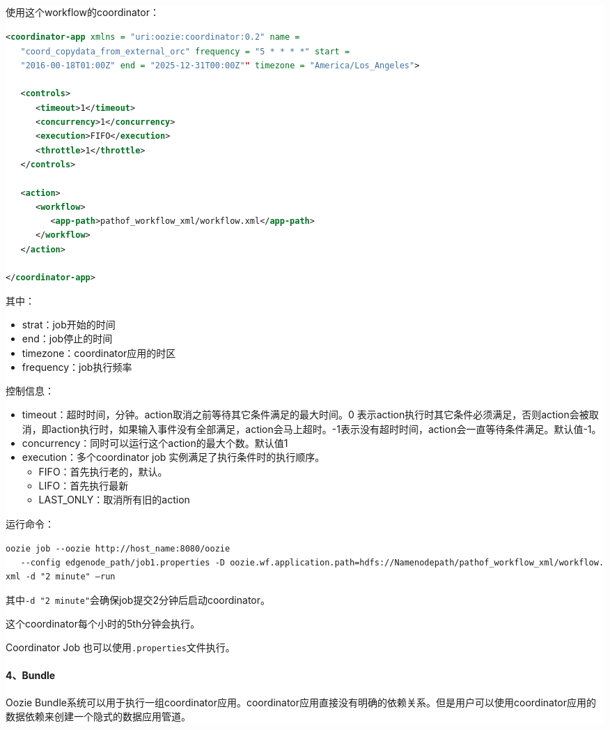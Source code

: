 使用这个workflow的coordinator：

```xml
<coordinator-app xmlns = "uri:oozie:coordinator:0.2" name =
   "coord_copydata_from_external_orc" frequency = "5 * * * *" start =
   "2016-00-18T01:00Z" end = "2025-12-31T00:00Z"" timezone = "America/Los_Angeles">
   
   <controls>
      <timeout>1</timeout>
      <concurrency>1</concurrency>
      <execution>FIFO</execution>
      <throttle>1</throttle>
   </controls>
   
   <action>
      <workflow>
         <app-path>pathof_workflow_xml/workflow.xml</app-path>
      </workflow>
   </action>
	
</coordinator-app>
```

其中：

- strat：job开始的时间
- end：job停止的时间
- timezone：coordinator应用的时区
- frequency：job执行频率

控制信息：

- timeout：超时时间，分钟。action取消之前等待其它条件满足的最大时间。0 表示action执行时其它条件必须满足，否则action会被取消，即action执行时，如果输入事件没有全部满足，action会马上超时。-1表示没有超时时间，action会一直等待条件满足。默认值-1。
- concurrency：同时可以运行这个action的最大个数。默认值1
- execution：多个coordinator job 实例满足了执行条件时的执行顺序。
  - FIFO：首先执行老的，默认。
  - LIFO：首先执行最新
  - LAST_ONLY：取消所有旧的action

运行命令：

```shell
oozie job --oozie http://host_name:8080/oozie 
   --config edgenode_path/job1.properties -D oozie.wf.application.path=hdfs://Namenodepath/pathof_workflow_xml/workflow.xml -d "2 minute" –run
```

其中`-d "2 minute"`会确保job提交2分钟后启动coordinator。

这个coordinator每个小时的5th分钟会执行。

Coordinator Job 也可以使用`.properties`文件执行。

#### 4、Bundle

Oozie Bundle系统可以用于执行一组coordinator应用。coordinator应用直接没有明确的依赖关系。但是用户可以使用coordinator应用的数据依赖来创建一个隐式的数据应用管道。
